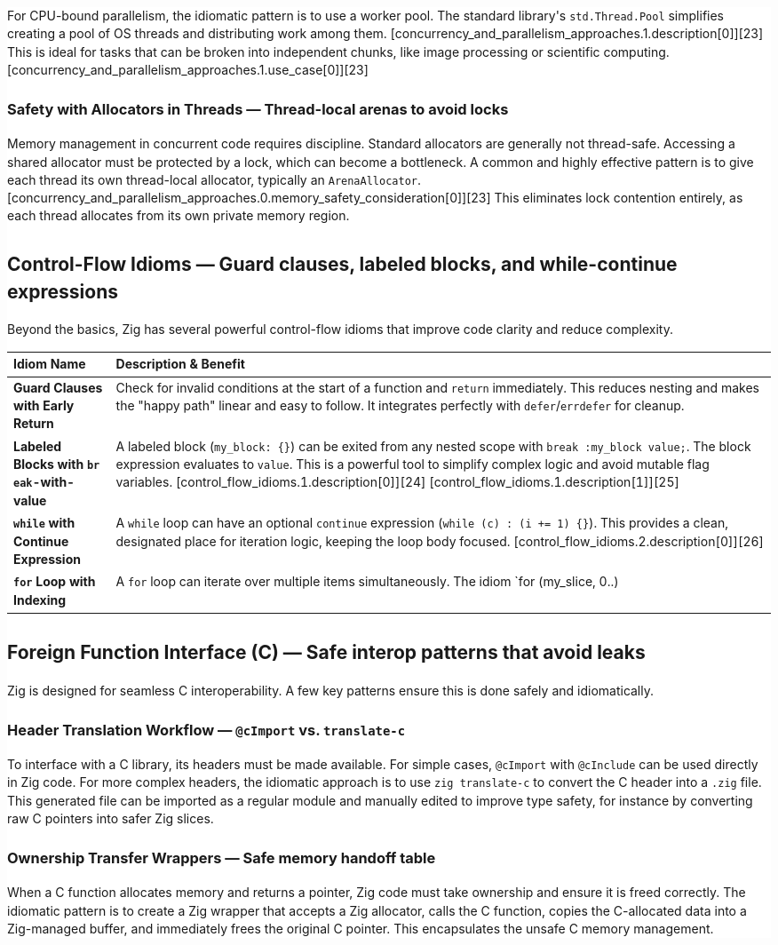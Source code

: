 For CPU-bound parallelism, the idiomatic pattern is to use a worker pool. The standard library's `std.Thread.Pool` simplifies creating a pool of OS threads and distributing work among them. [concurrency_and_parallelism_approaches.1.description[0]][23] This is ideal for tasks that can be broken into independent chunks, like image processing or scientific computing. [concurrency_and_parallelism_approaches.1.use_case[0]][23]

### Safety with Allocators in Threads — Thread-local arenas to avoid locks

Memory management in concurrent code requires discipline. Standard allocators are generally not thread-safe. Accessing a shared allocator must be protected by a lock, which can become a bottleneck. A common and highly effective pattern is to give each thread its own thread-local allocator, typically an `ArenaAllocator`. [concurrency_and_parallelism_approaches.0.memory_safety_consideration[0]][23] This eliminates lock contention entirely, as each thread allocates from its own private memory region.

## Control-Flow Idioms — Guard clauses, labeled blocks, and while-continue expressions

Beyond the basics, Zig has several powerful control-flow idioms that improve code clarity and reduce complexity.

| Idiom Name | Description & Benefit |
| :--- | :--- |
| **Guard Clauses with Early Return** | Check for invalid conditions at the start of a function and `return` immediately. This reduces nesting and makes the "happy path" linear and easy to follow. It integrates perfectly with `defer`/`errdefer` for cleanup. |
| **Labeled Blocks with `break`-with-value** | A labeled block (`my_block: {}`) can be exited from any nested scope with `break :my_block value;`. The block expression evaluates to `value`. This is a powerful tool to simplify complex logic and avoid mutable flag variables. [control_flow_idioms.1.description[0]][24] [control_flow_idioms.1.description[1]][25] |
| **`while` with Continue Expression** | A `while` loop can have an optional `continue` expression (`while (c) : (i += 1) {}`). This provides a clean, designated place for iteration logic, keeping the loop body focused. [control_flow_idioms.2.description[0]][26] |
| **`for` Loop with Indexing** | A `for` loop can iterate over multiple items simultaneously. The idiom `for (my_slice, 0..) |item, index|` provides a concise way to get both the item and its index without a manual counter. |

## Foreign Function Interface (C) — Safe interop patterns that avoid leaks

Zig is designed for seamless C interoperability. A few key patterns ensure this is done safely and idiomatically.

### Header Translation Workflow — `@cImport` vs. `translate-c`

To interface with a C library, its headers must be made available. For simple cases, `@cImport` with `@cInclude` can be used directly in Zig code. For more complex headers, the idiomatic approach is to use `zig translate-c` to convert the C header into a `.zig` file. This generated file can be imported as a regular module and manually edited to improve type safety, for instance by converting raw C pointers into safer Zig slices.

### Ownership Transfer Wrappers — Safe memory handoff table

When a C function allocates memory and returns a pointer, Zig code must take ownership and ensure it is freed correctly. The idiomatic pattern is to create a Zig wrapper that accepts a Zig allocator, calls the C function, copies the C-allocated data into a Zig-managed buffer, and immediately frees the original C pointer. This encapsulates the unsafe C memory management.
